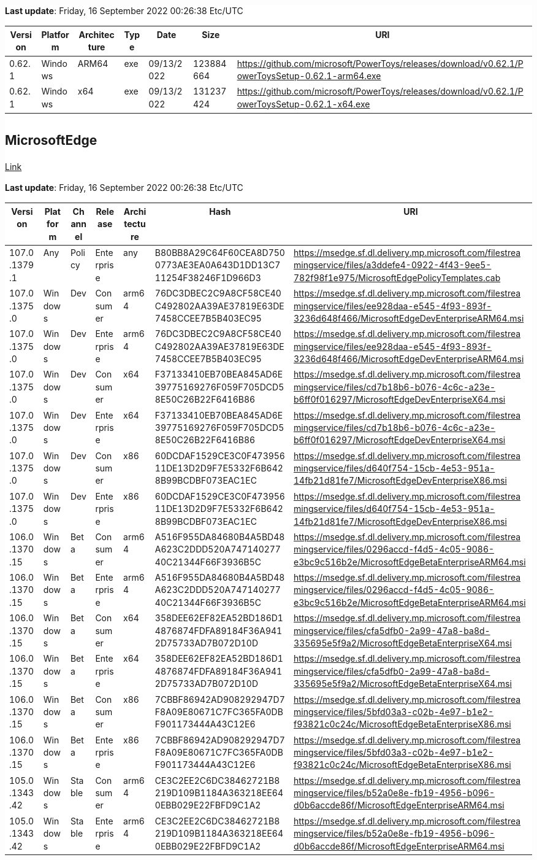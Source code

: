 **Last update**: Friday, 16 September 2022 00:26:38 Etc/UTC

| Version | Platform | Architecture | Type | Date       | Size      | URI                                                                                              |
| ------- | -------- | ------------ | ---- | ---------- | --------- | ------------------------------------------------------------------------------------------------ |
| 0.62.1  | Windows  | ARM64        | exe  | 09/13/2022 | 123884664 | https://github.com/microsoft/PowerToys/releases/download/v0.62.1/PowerToysSetup-0.62.1-arm64.exe |
| 0.62.1  | Windows  | x64          | exe  | 09/13/2022 | 131237424 | https://github.com/microsoft/PowerToys/releases/download/v0.62.1/PowerToysSetup-0.62.1-x64.exe   |

## MicrosoftEdge

[Link](https://www.microsoft.com/edge)

**Last update**: Friday, 16 September 2022 00:26:38 Etc/UTC

| Version       | Platform | Channel    | Release    | Architecture | Hash                                                             | URI                                                                                                                                                        |
| ------------- | -------- | ---------- | ---------- | ------------ | ---------------------------------------------------------------- | ---------------------------------------------------------------------------------------------------------------------------------------------------------- |
| 107.0.1379.1  | Any      | Policy     | Enterprise | any          | B80BB8A29C64F60CEA8D7500773AE3EA0A643D1DD13C711254F38246F1D966D3 | https://msedge.sf.dl.delivery.mp.microsoft.com/filestreamingservice/files/a3ddefe4-0922-4f43-9ee5-782f98f1e975/MicrosoftEdgePolicyTemplates.cab            |
| 107.0.1375.0  | Windows  | Dev        | Consumer   | arm64        | 76DC3DBEC2C9A8CF58CE40C492802AA39AE37819E63DE7458CCEE7B5B403EC95 | https://msedge.sf.dl.delivery.mp.microsoft.com/filestreamingservice/files/ee928daa-e545-4f93-893f-3236d648f466/MicrosoftEdgeDevEnterpriseARM64.msi         |
| 107.0.1375.0  | Windows  | Dev        | Enterprise | arm64        | 76DC3DBEC2C9A8CF58CE40C492802AA39AE37819E63DE7458CCEE7B5B403EC95 | https://msedge.sf.dl.delivery.mp.microsoft.com/filestreamingservice/files/ee928daa-e545-4f93-893f-3236d648f466/MicrosoftEdgeDevEnterpriseARM64.msi         |
| 107.0.1375.0  | Windows  | Dev        | Consumer   | x64          | F37133410EB70BEA845AD6E39775169276F059F705DCD58E50C26B22F6416B86 | https://msedge.sf.dl.delivery.mp.microsoft.com/filestreamingservice/files/cd7b18b6-b076-4c6c-a23e-b6ff0f016297/MicrosoftEdgeDevEnterpriseX64.msi           |
| 107.0.1375.0  | Windows  | Dev        | Enterprise | x64          | F37133410EB70BEA845AD6E39775169276F059F705DCD58E50C26B22F6416B86 | https://msedge.sf.dl.delivery.mp.microsoft.com/filestreamingservice/files/cd7b18b6-b076-4c6c-a23e-b6ff0f016297/MicrosoftEdgeDevEnterpriseX64.msi           |
| 107.0.1375.0  | Windows  | Dev        | Consumer   | x86          | 60DCDAF1529CE3C0F47395611DE13D2D9F7E5332F6B6428B99BCDBF073EAC1EC | https://msedge.sf.dl.delivery.mp.microsoft.com/filestreamingservice/files/d640f754-15cb-4e53-951a-14fb21d81fe7/MicrosoftEdgeDevEnterpriseX86.msi           |
| 107.0.1375.0  | Windows  | Dev        | Enterprise | x86          | 60DCDAF1529CE3C0F47395611DE13D2D9F7E5332F6B6428B99BCDBF073EAC1EC | https://msedge.sf.dl.delivery.mp.microsoft.com/filestreamingservice/files/d640f754-15cb-4e53-951a-14fb21d81fe7/MicrosoftEdgeDevEnterpriseX86.msi           |
| 106.0.1370.15 | Windows  | Beta       | Consumer   | arm64        | A516F955DA84680B4A5BD48A623C2DDD520A74714027740C21344F66F3936B5C | https://msedge.sf.dl.delivery.mp.microsoft.com/filestreamingservice/files/0296accd-f4d5-4c05-9086-e3bc9c516b2e/MicrosoftEdgeBetaEnterpriseARM64.msi        |
| 106.0.1370.15 | Windows  | Beta       | Enterprise | arm64        | A516F955DA84680B4A5BD48A623C2DDD520A74714027740C21344F66F3936B5C | https://msedge.sf.dl.delivery.mp.microsoft.com/filestreamingservice/files/0296accd-f4d5-4c05-9086-e3bc9c516b2e/MicrosoftEdgeBetaEnterpriseARM64.msi        |
| 106.0.1370.15 | Windows  | Beta       | Consumer   | x64          | 358DEE62EF82EA52BD186D14876874FDFA89184F36A9412D75733AD7B072D10D | https://msedge.sf.dl.delivery.mp.microsoft.com/filestreamingservice/files/cfa5dfb0-2a99-47a8-ba8d-335695e5f9a2/MicrosoftEdgeBetaEnterpriseX64.msi          |
| 106.0.1370.15 | Windows  | Beta       | Enterprise | x64          | 358DEE62EF82EA52BD186D14876874FDFA89184F36A9412D75733AD7B072D10D | https://msedge.sf.dl.delivery.mp.microsoft.com/filestreamingservice/files/cfa5dfb0-2a99-47a8-ba8d-335695e5f9a2/MicrosoftEdgeBetaEnterpriseX64.msi          |
| 106.0.1370.15 | Windows  | Beta       | Consumer   | x86          | 7CBBF86942AD908292947D7F8A09E80671C7FC365FA0DBF901173444A43C12E6 | https://msedge.sf.dl.delivery.mp.microsoft.com/filestreamingservice/files/5bfd03a3-c02b-4e97-b1e2-f93821c0c24c/MicrosoftEdgeBetaEnterpriseX86.msi          |
| 106.0.1370.15 | Windows  | Beta       | Enterprise | x86          | 7CBBF86942AD908292947D7F8A09E80671C7FC365FA0DBF901173444A43C12E6 | https://msedge.sf.dl.delivery.mp.microsoft.com/filestreamingservice/files/5bfd03a3-c02b-4e97-b1e2-f93821c0c24c/MicrosoftEdgeBetaEnterpriseX86.msi          |
| 105.0.1343.42 | Windows  | Stable     | Consumer   | arm64        | CE3C2EE2C6DC38462721B8219D109B1184A363218EE640EBB029E22FBFD9C1A2 | https://msedge.sf.dl.delivery.mp.microsoft.com/filestreamingservice/files/b52a0e8e-fb19-4956-b096-d0b6accde86f/MicrosoftEdgeEnterpriseARM64.msi            |
| 105.0.1343.42 | Windows  | Stable     | Enterprise | arm64        | CE3C2EE2C6DC38462721B8219D109B1184A363218EE640EBB029E22FBFD9C1A2 | https://msedge.sf.dl.delivery.mp.microsoft.com/filestreamingservice/files/b52a0e8e-fb19-4956-b096-d0b6accde86f/MicrosoftEdgeEnterpriseARM64.msi            |